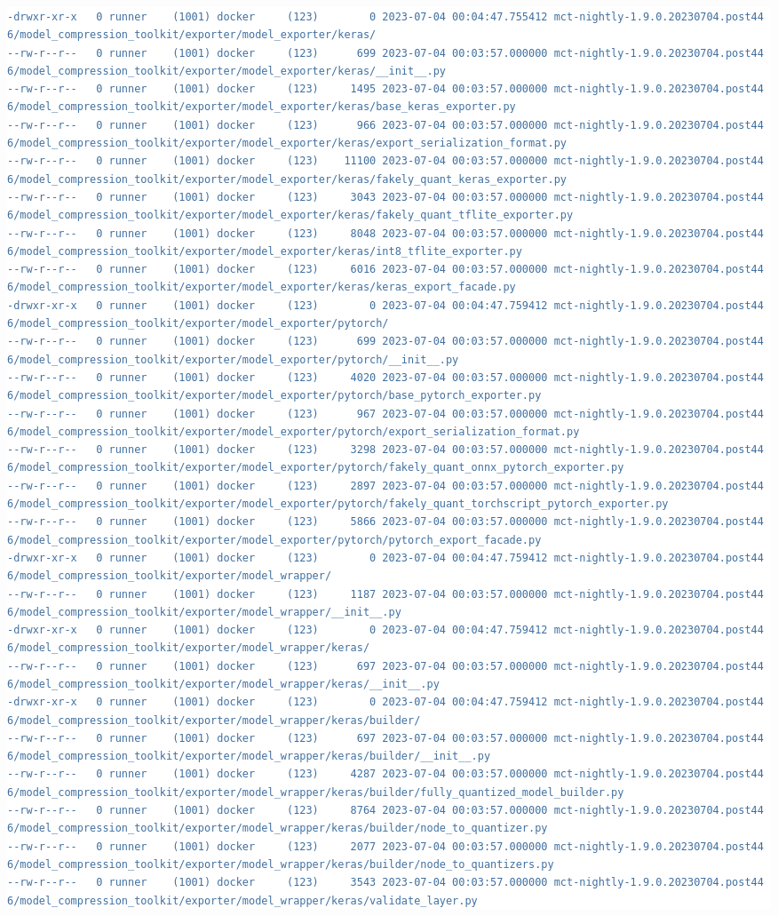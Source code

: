 ```diff
-drwxr-xr-x   0 runner    (1001) docker     (123)        0 2023-07-04 00:04:47.755412 mct-nightly-1.9.0.20230704.post446/model_compression_toolkit/exporter/model_exporter/keras/
--rw-r--r--   0 runner    (1001) docker     (123)      699 2023-07-04 00:03:57.000000 mct-nightly-1.9.0.20230704.post446/model_compression_toolkit/exporter/model_exporter/keras/__init__.py
--rw-r--r--   0 runner    (1001) docker     (123)     1495 2023-07-04 00:03:57.000000 mct-nightly-1.9.0.20230704.post446/model_compression_toolkit/exporter/model_exporter/keras/base_keras_exporter.py
--rw-r--r--   0 runner    (1001) docker     (123)      966 2023-07-04 00:03:57.000000 mct-nightly-1.9.0.20230704.post446/model_compression_toolkit/exporter/model_exporter/keras/export_serialization_format.py
--rw-r--r--   0 runner    (1001) docker     (123)    11100 2023-07-04 00:03:57.000000 mct-nightly-1.9.0.20230704.post446/model_compression_toolkit/exporter/model_exporter/keras/fakely_quant_keras_exporter.py
--rw-r--r--   0 runner    (1001) docker     (123)     3043 2023-07-04 00:03:57.000000 mct-nightly-1.9.0.20230704.post446/model_compression_toolkit/exporter/model_exporter/keras/fakely_quant_tflite_exporter.py
--rw-r--r--   0 runner    (1001) docker     (123)     8048 2023-07-04 00:03:57.000000 mct-nightly-1.9.0.20230704.post446/model_compression_toolkit/exporter/model_exporter/keras/int8_tflite_exporter.py
--rw-r--r--   0 runner    (1001) docker     (123)     6016 2023-07-04 00:03:57.000000 mct-nightly-1.9.0.20230704.post446/model_compression_toolkit/exporter/model_exporter/keras/keras_export_facade.py
-drwxr-xr-x   0 runner    (1001) docker     (123)        0 2023-07-04 00:04:47.759412 mct-nightly-1.9.0.20230704.post446/model_compression_toolkit/exporter/model_exporter/pytorch/
--rw-r--r--   0 runner    (1001) docker     (123)      699 2023-07-04 00:03:57.000000 mct-nightly-1.9.0.20230704.post446/model_compression_toolkit/exporter/model_exporter/pytorch/__init__.py
--rw-r--r--   0 runner    (1001) docker     (123)     4020 2023-07-04 00:03:57.000000 mct-nightly-1.9.0.20230704.post446/model_compression_toolkit/exporter/model_exporter/pytorch/base_pytorch_exporter.py
--rw-r--r--   0 runner    (1001) docker     (123)      967 2023-07-04 00:03:57.000000 mct-nightly-1.9.0.20230704.post446/model_compression_toolkit/exporter/model_exporter/pytorch/export_serialization_format.py
--rw-r--r--   0 runner    (1001) docker     (123)     3298 2023-07-04 00:03:57.000000 mct-nightly-1.9.0.20230704.post446/model_compression_toolkit/exporter/model_exporter/pytorch/fakely_quant_onnx_pytorch_exporter.py
--rw-r--r--   0 runner    (1001) docker     (123)     2897 2023-07-04 00:03:57.000000 mct-nightly-1.9.0.20230704.post446/model_compression_toolkit/exporter/model_exporter/pytorch/fakely_quant_torchscript_pytorch_exporter.py
--rw-r--r--   0 runner    (1001) docker     (123)     5866 2023-07-04 00:03:57.000000 mct-nightly-1.9.0.20230704.post446/model_compression_toolkit/exporter/model_exporter/pytorch/pytorch_export_facade.py
-drwxr-xr-x   0 runner    (1001) docker     (123)        0 2023-07-04 00:04:47.759412 mct-nightly-1.9.0.20230704.post446/model_compression_toolkit/exporter/model_wrapper/
--rw-r--r--   0 runner    (1001) docker     (123)     1187 2023-07-04 00:03:57.000000 mct-nightly-1.9.0.20230704.post446/model_compression_toolkit/exporter/model_wrapper/__init__.py
-drwxr-xr-x   0 runner    (1001) docker     (123)        0 2023-07-04 00:04:47.759412 mct-nightly-1.9.0.20230704.post446/model_compression_toolkit/exporter/model_wrapper/keras/
--rw-r--r--   0 runner    (1001) docker     (123)      697 2023-07-04 00:03:57.000000 mct-nightly-1.9.0.20230704.post446/model_compression_toolkit/exporter/model_wrapper/keras/__init__.py
-drwxr-xr-x   0 runner    (1001) docker     (123)        0 2023-07-04 00:04:47.759412 mct-nightly-1.9.0.20230704.post446/model_compression_toolkit/exporter/model_wrapper/keras/builder/
--rw-r--r--   0 runner    (1001) docker     (123)      697 2023-07-04 00:03:57.000000 mct-nightly-1.9.0.20230704.post446/model_compression_toolkit/exporter/model_wrapper/keras/builder/__init__.py
--rw-r--r--   0 runner    (1001) docker     (123)     4287 2023-07-04 00:03:57.000000 mct-nightly-1.9.0.20230704.post446/model_compression_toolkit/exporter/model_wrapper/keras/builder/fully_quantized_model_builder.py
--rw-r--r--   0 runner    (1001) docker     (123)     8764 2023-07-04 00:03:57.000000 mct-nightly-1.9.0.20230704.post446/model_compression_toolkit/exporter/model_wrapper/keras/builder/node_to_quantizer.py
--rw-r--r--   0 runner    (1001) docker     (123)     2077 2023-07-04 00:03:57.000000 mct-nightly-1.9.0.20230704.post446/model_compression_toolkit/exporter/model_wrapper/keras/builder/node_to_quantizers.py
--rw-r--r--   0 runner    (1001) docker     (123)     3543 2023-07-04 00:03:57.000000 mct-nightly-1.9.0.20230704.post446/model_compression_toolkit/exporter/model_wrapper/keras/validate_layer.py
```